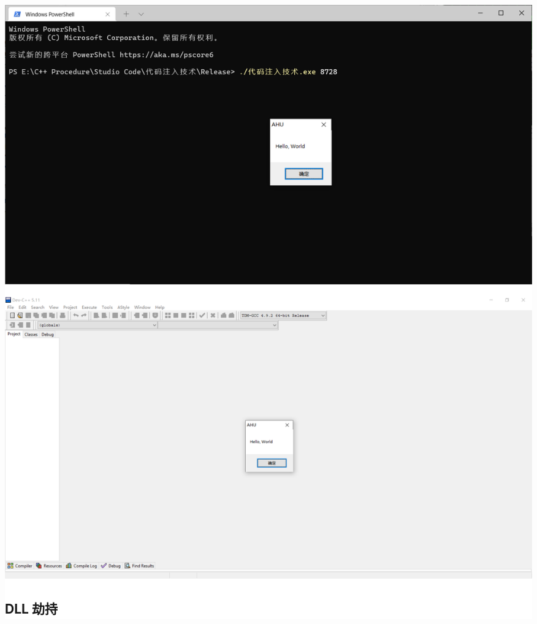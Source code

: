 ![在这里插入图片描述](image/b9b8e2c708bd45f8ba99a7472a1ea025.png)




![](image/a50229b3c8d54da8b3d939fb50a30b9a.png)
## DLL 劫持

